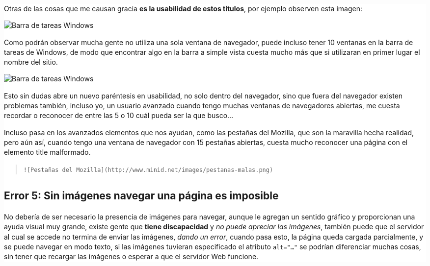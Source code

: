 



Otras de las cosas que me causan gracia **es la usabilidad de estos títulos**, por ejemplo observen esta imagen:





![Barra de tareas Windows](/archivos/barradetareas-mala.png)





Como podrán observar mucha gente no utiliza una sola ventana de navegador, puede incluso tener 10 ventanas en la barra de tareas de Windows, de modo que encontrar algo en la barra a simple vista cuesta mucho más que si utilizaran en primer lugar el nombre del sitio.





![Barra de tareas Windows](/archivos/barradetareas-buena.png)





Esto sin dudas abre un nuevo paréntesis en usabilidad, no solo dentro del navegador, sino que fuera del navegador existen problemas también, incluso yo, un usuario avanzado cuando tengo muchas ventanas de navegadores abiertas, me cuesta recordar o reconocer de entre las 5 o 10 cuál pueda ser la que busco…





Incluso pasa en los avanzados elementos que nos ayudan, como las pestañas del Mozilla, que son la maravilla hecha realidad, pero aún así, cuando tengo una ventana de navegador con 15 pestañas abiertas, cuesta mucho reconocer una página con el elemento title malformado.





> `![Pestañas del Mozilla](http://www.minid.net/images/pestanas-malas.png)`





## Error 5: Sin imágenes navegar una página es imposible





No debería de ser necesario la presencia de imágenes para navegar, aunque le agregan un sentido gráfico y proporcionan una ayuda visual muy grande, existe gente que **tiene discapacidad** y _no puede apreciar las imágenes_, también puede que el servidor al cual se accede no termina de enviar las imágenes, _dando un error_, cuando pasa esto, la página queda cargada parcialmente, y se puede navegar en modo texto, si las imágenes tuvieran especificado el atributo `alt="…"` se podrían diferenciar muchas cosas, sin tener que recargar las imágenes o esperar a que el servidor Web funcione.



